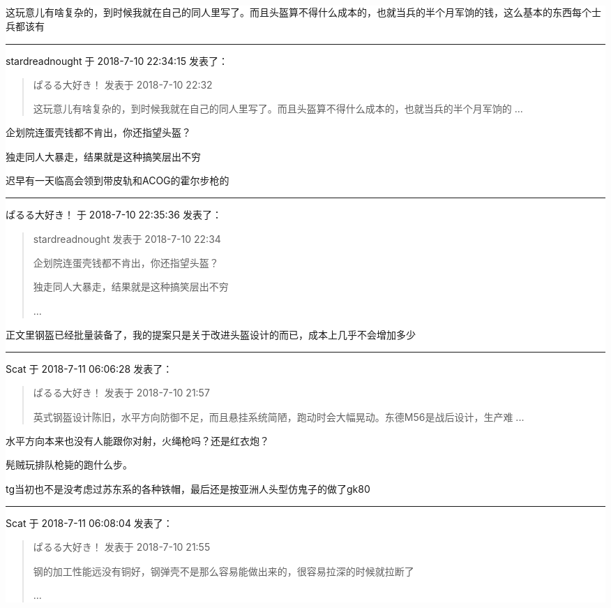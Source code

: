 

这玩意儿有啥复杂的，到时候我就在自己的同人里写了。而且头盔算不得什么成本的，也就当兵的半个月军饷的钱，这么基本的东西每个士兵都该有

---------

stardreadnought 于 2018-7-10 22:34:15 发表了：

> ぱるる大好き！ 发表于 2018-7-10 22:32
> 
> 这玩意儿有啥复杂的，到时候我就在自己的同人里写了。而且头盔算不得什么成本的，也就当兵的半个月军饷的 ...



企划院连蛋壳钱都不肯出，你还指望头盔？

独走同人大暴走，结果就是这种搞笑层出不穷

迟早有一天临高会领到带皮轨和ACOG的霍尔步枪的

---------

ぱるる大好き！ 于 2018-7-10 22:35:36 发表了：

> stardreadnought 发表于 2018-7-10 22:34
> 
> 企划院连蛋壳钱都不肯出，你还指望头盔？
> 
> 独走同人大暴走，结果就是这种搞笑层出不穷
> 
> ...



正文里钢盔已经批量装备了，我的提案只是关于改进头盔设计的而已，成本上几乎不会增加多少

---------

Scat 于 2018-7-11 06:06:28 发表了：

> ぱるる大好き！ 发表于 2018-7-10 21:57
> 
> 英式钢盔设计陈旧，水平方向防御不足，而且悬挂系统简陋，跑动时会大幅晃动。东德M56是战后设计，生产难 ...



水平方向本来也没有人能跟你对射，火绳枪吗？还是红衣炮？

髡贼玩排队枪毙的跑什么步。

tg当初也不是没考虑过苏东系的各种铁帽，最后还是按亚洲人头型仿鬼子的做了gk80

---------

Scat 于 2018-7-11 06:08:04 发表了：

> ぱるる大好き！ 发表于 2018-7-10 21:55
> 
> 钢的加工性能远没有铜好，钢弹壳不是那么容易能做出来的，很容易拉深的时候就拉断了
> 
> ...

